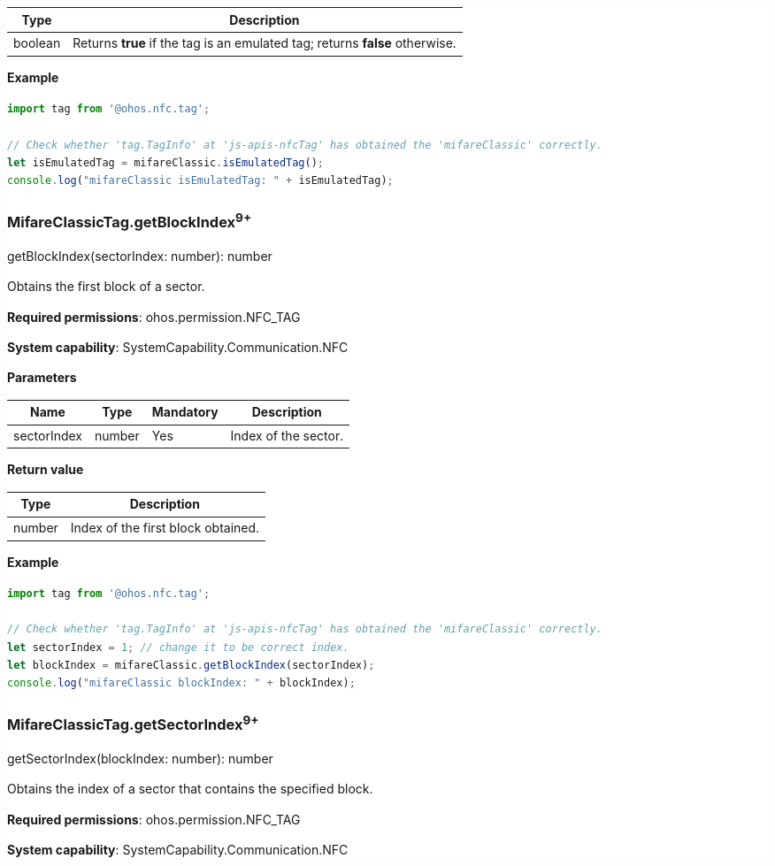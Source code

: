 | **Type**| **Description**                            |
| ------------------ | --------------------------|
| boolean |Returns **true** if the tag is an emulated tag; returns **false** otherwise.|

**Example**

```js
import tag from '@ohos.nfc.tag';

// Check whether 'tag.TagInfo' at 'js-apis-nfcTag' has obtained the 'mifareClassic' correctly.
let isEmulatedTag = mifareClassic.isEmulatedTag();
console.log("mifareClassic isEmulatedTag: " + isEmulatedTag);
```

### MifareClassicTag.getBlockIndex<sup>9+</sup>

getBlockIndex(sectorIndex: number): number

Obtains the first block of a sector.

**Required permissions**: ohos.permission.NFC_TAG

**System capability**: SystemCapability.Communication.NFC

**Parameters**

| Name  | Type                   | Mandatory| Description                                  |
| -------- | ----------------------- | ---- | -------------------------------------- |
| sectorIndex | number | Yes  | Index of the sector.|

**Return value**

| **Type**| **Description**                            |
| ------------------ | --------------------------|
| number | Index of the first block obtained.|

**Example**

```js
import tag from '@ohos.nfc.tag';

// Check whether 'tag.TagInfo' at 'js-apis-nfcTag' has obtained the 'mifareClassic' correctly.
let sectorIndex = 1; // change it to be correct index.
let blockIndex = mifareClassic.getBlockIndex(sectorIndex);
console.log("mifareClassic blockIndex: " + blockIndex);
```

### MifareClassicTag.getSectorIndex<sup>9+</sup>

getSectorIndex(blockIndex: number): number

Obtains the index of a sector that contains the specified block.

**Required permissions**: ohos.permission.NFC_TAG

**System capability**: SystemCapability.Communication.NFC
